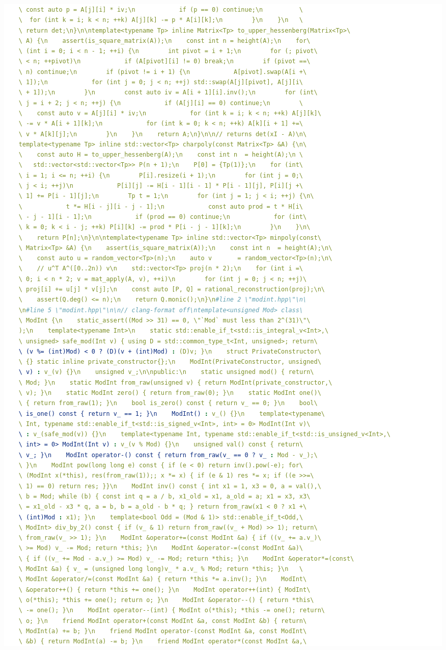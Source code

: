 ```yaml
    \ const auto p = A[j][i] * iv;\n            if (p == 0) continue;\n          \
    \  for (int k = i; k < n; ++k) A[j][k] -= p * A[i][k];\n        }\n    }\n   \
    \ return det;\n}\n\ntemplate<typename Tp> inline Matrix<Tp> to_upper_hessenberg(Matrix<Tp>\
    \ A) {\n    assert(is_square_matrix(A));\n    const int n = height(A);\n    for\
    \ (int i = 0; i < n - 1; ++i) {\n        int pivot = i + 1;\n        for (; pivot\
    \ < n; ++pivot)\n            if (A[pivot][i] != 0) break;\n        if (pivot ==\
    \ n) continue;\n        if (pivot != i + 1) {\n            A[pivot].swap(A[i +\
    \ 1]);\n            for (int j = 0; j < n; ++j) std::swap(A[j][pivot], A[j][i\
    \ + 1]);\n        }\n        const auto iv = A[i + 1][i].inv();\n        for (int\
    \ j = i + 2; j < n; ++j) {\n            if (A[j][i] == 0) continue;\n        \
    \    const auto v = A[j][i] * iv;\n            for (int k = i; k < n; ++k) A[j][k]\
    \ -= v * A[i + 1][k];\n            for (int k = 0; k < n; ++k) A[k][i + 1] +=\
    \ v * A[k][j];\n        }\n    }\n    return A;\n}\n\n// returns det(xI - A)\n\
    template<typename Tp> inline std::vector<Tp> charpoly(const Matrix<Tp> &A) {\n\
    \    const auto H = to_upper_hessenberg(A);\n    const int n  = height(A);\n \
    \   std::vector<std::vector<Tp>> P(n + 1);\n    P[0] = {Tp(1)};\n    for (int\
    \ i = 1; i <= n; ++i) {\n        P[i].resize(i + 1);\n        for (int j = 0;\
    \ j < i; ++j)\n            P[i][j] -= H[i - 1][i - 1] * P[i - 1][j], P[i][j +\
    \ 1] += P[i - 1][j];\n        Tp t = 1;\n        for (int j = 1; j < i; ++j) {\n\
    \            t *= H[i - j][i - j - 1];\n            const auto prod = t * H[i\
    \ - j - 1][i - 1];\n            if (prod == 0) continue;\n            for (int\
    \ k = 0; k < i - j; ++k) P[i][k] -= prod * P[i - j - 1][k];\n        }\n    }\n\
    \    return P[n];\n}\n\ntemplate<typename Tp> inline std::vector<Tp> minpoly(const\
    \ Matrix<Tp> &A) {\n    assert(is_square_matrix(A));\n    const int n  = height(A);\n\
    \    const auto u = random_vector<Tp>(n);\n    auto v       = random_vector<Tp>(n);\n\
    \    // u^T A^([0..2n)) v\n    std::vector<Tp> proj(n * 2);\n    for (int i =\
    \ 0; i < n * 2; v = mat_apply(A, v), ++i)\n        for (int j = 0; j < n; ++j)\
    \ proj[i] += u[j] * v[j];\n    const auto [P, Q] = rational_reconstruction(proj);\n\
    \    assert(Q.deg() <= n);\n    return Q.monic();\n}\n#line 2 \"modint.hpp\"\n\
    \n#line 5 \"modint.hpp\"\n\n// clang-format off\ntemplate<unsigned Mod> class\
    \ ModInt {\n    static_assert((Mod >> 31) == 0, \"`Mod` must less than 2^(31)\"\
    );\n    template<typename Int>\n    static std::enable_if_t<std::is_integral_v<Int>,\
    \ unsigned> safe_mod(Int v) { using D = std::common_type_t<Int, unsigned>; return\
    \ (v %= (int)Mod) < 0 ? (D)(v + (int)Mod) : (D)v; }\n    struct PrivateConstructor\
    \ {} static inline private_constructor{};\n    ModInt(PrivateConstructor, unsigned\
    \ v) : v_(v) {}\n    unsigned v_;\n\npublic:\n    static unsigned mod() { return\
    \ Mod; }\n    static ModInt from_raw(unsigned v) { return ModInt(private_constructor,\
    \ v); }\n    static ModInt zero() { return from_raw(0); }\n    static ModInt one()\
    \ { return from_raw(1); }\n    bool is_zero() const { return v_ == 0; }\n    bool\
    \ is_one() const { return v_ == 1; }\n    ModInt() : v_() {}\n    template<typename\
    \ Int, typename std::enable_if_t<std::is_signed_v<Int>, int> = 0> ModInt(Int v)\
    \ : v_(safe_mod(v)) {}\n    template<typename Int, typename std::enable_if_t<std::is_unsigned_v<Int>,\
    \ int> = 0> ModInt(Int v) : v_(v % Mod) {}\n    unsigned val() const { return\
    \ v_; }\n    ModInt operator-() const { return from_raw(v_ == 0 ? v_ : Mod - v_);\
    \ }\n    ModInt pow(long long e) const { if (e < 0) return inv().pow(-e); for\
    \ (ModInt x(*this), res(from_raw(1));; x *= x) { if (e & 1) res *= x; if ((e >>=\
    \ 1) == 0) return res; }}\n    ModInt inv() const { int x1 = 1, x3 = 0, a = val(),\
    \ b = Mod; while (b) { const int q = a / b, x1_old = x1, a_old = a; x1 = x3, x3\
    \ = x1_old - x3 * q, a = b, b = a_old - b * q; } return from_raw(x1 < 0 ? x1 +\
    \ (int)Mod : x1); }\n    template<bool Odd = (Mod & 1)> std::enable_if_t<Odd,\
    \ ModInt> div_by_2() const { if (v_ & 1) return from_raw((v_ + Mod) >> 1); return\
    \ from_raw(v_ >> 1); }\n    ModInt &operator+=(const ModInt &a) { if ((v_ += a.v_)\
    \ >= Mod) v_ -= Mod; return *this; }\n    ModInt &operator-=(const ModInt &a)\
    \ { if ((v_ += Mod - a.v_) >= Mod) v_ -= Mod; return *this; }\n    ModInt &operator*=(const\
    \ ModInt &a) { v_ = (unsigned long long)v_ * a.v_ % Mod; return *this; }\n   \
    \ ModInt &operator/=(const ModInt &a) { return *this *= a.inv(); }\n    ModInt\
    \ &operator++() { return *this += one(); }\n    ModInt operator++(int) { ModInt\
    \ o(*this); *this += one(); return o; }\n    ModInt &operator--() { return *this\
    \ -= one(); }\n    ModInt operator--(int) { ModInt o(*this); *this -= one(); return\
    \ o; }\n    friend ModInt operator+(const ModInt &a, const ModInt &b) { return\
    \ ModInt(a) += b; }\n    friend ModInt operator-(const ModInt &a, const ModInt\
    \ &b) { return ModInt(a) -= b; }\n    friend ModInt operator*(const ModInt &a,\
```